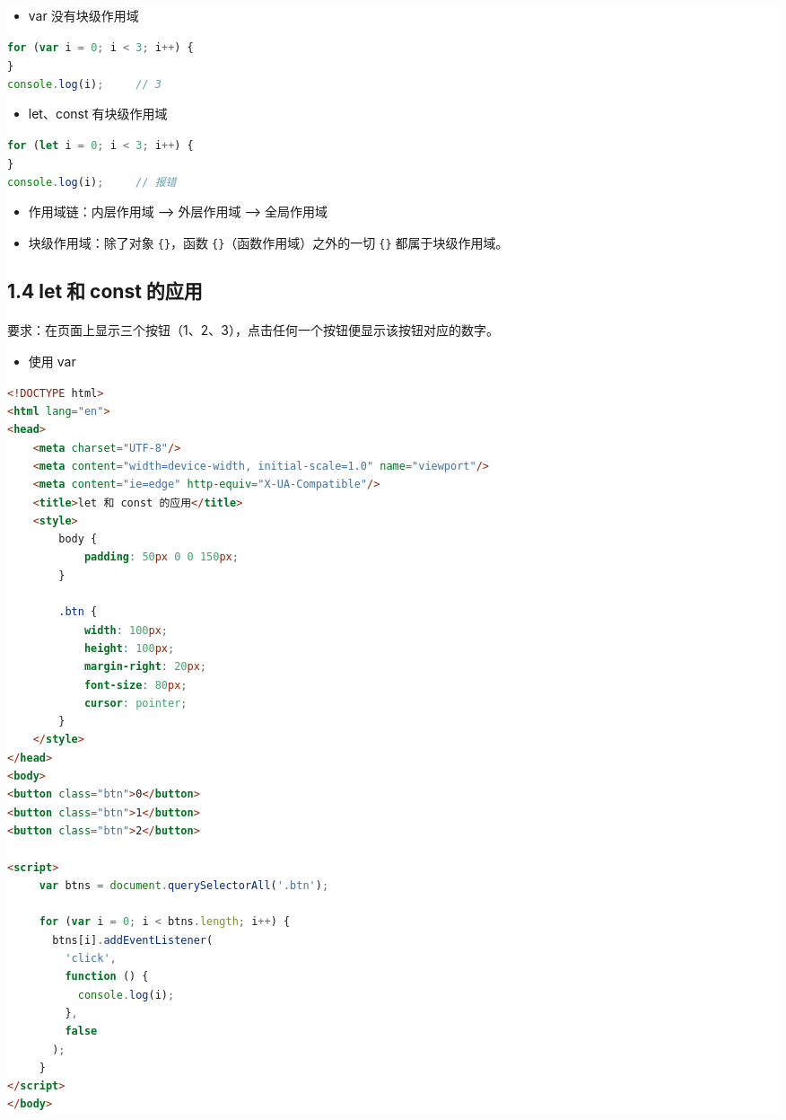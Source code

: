 - var 没有块级作用域

```javascript
for (var i = 0; i < 3; i++) {
}
console.log(i);		// 3
```

- let、const 有块级作用域

```javascript
for (let i = 0; i < 3; i++) {
}
console.log(i);		// 报错
```

- 作用域链：内层作用域 ——> 外层作用域 ——> 全局作用域

- 块级作用域：除了对象 `{}`，函数 `{}`（函数作用域）之外的一切 `{}` 都属于块级作用域。

## 1.4 let 和 const 的应用

要求：在页面上显示三个按钮（1、2、3），点击任何一个按钮便显示该按钮对应的数字。

- 使用 var

```html
<!DOCTYPE html>
<html lang="en">
<head>
    <meta charset="UTF-8"/>
    <meta content="width=device-width, initial-scale=1.0" name="viewport"/>
    <meta content="ie=edge" http-equiv="X-UA-Compatible"/>
    <title>let 和 const 的应用</title>
    <style>
        body {
            padding: 50px 0 0 150px;
        }

        .btn {
            width: 100px;
            height: 100px;
            margin-right: 20px;
            font-size: 80px;
            cursor: pointer;
        }
    </style>
</head>
<body>
<button class="btn">0</button>
<button class="btn">1</button>
<button class="btn">2</button>

<script>
     var btns = document.querySelectorAll('.btn');

     for (var i = 0; i < btns.length; i++) {
       btns[i].addEventListener(
         'click',
         function () {
           console.log(i);
         },
         false
       );
     }
</script>
</body>
```
